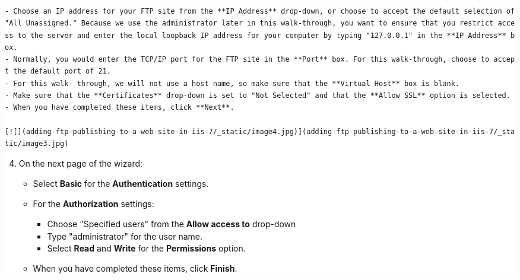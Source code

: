    - Choose an IP address for your FTP site from the **IP Address** drop-down, or choose to accept the default selection of "All Unassigned." Because we use the administrator later in this walk-through, you want to ensure that you restrict access to the server and enter the local loopback IP address for your computer by typing "127.0.0.1" in the **IP Address** box.
    - Normally, you would enter the TCP/IP port for the FTP site in the **Port** box. For this walk-through, choose to accept the default port of 21.
    - For this walk- through, we will not use a host name, so make sure that the **Virtual Host** box is blank.
    - Make sure that the **Certificates** drop-down is set to "Not Selected" and that the **Allow SSL** option is selected.
    - When you have completed these items, click **Next**.

    [![](adding-ftp-publishing-to-a-web-site-in-iis-7/_static/image4.jpg)](adding-ftp-publishing-to-a-web-site-in-iis-7/_static/image3.jpg)
4. On the next page of the wizard: 

    - Select **Basic** for the **Authentication** settings.
    - For the **Authorization** settings: 

        - Choose "Specified users" from the **Allow access to** drop-down
        - Type "administrator" for the user name.
        - Select **Read** and **Write** for the **Permissions** option.
    - When you have completed these items, click **Finish**.
